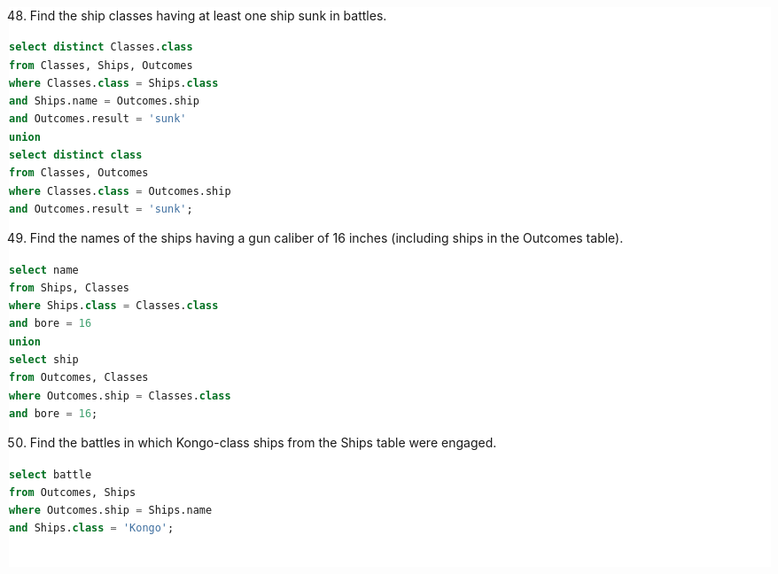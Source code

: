 48. Find the ship classes having at least one ship sunk in battles.

   ~~~sql
   select distinct Classes.class
   from Classes, Ships, Outcomes
   where Classes.class = Ships.class
   and Ships.name = Outcomes.ship
   and Outcomes.result = 'sunk'
   union
   select distinct class
   from Classes, Outcomes
   where Classes.class = Outcomes.ship
   and Outcomes.result = 'sunk';
   ~~~

49. Find the names of the ships having a gun caliber of 16 inches (including ships in the Outcomes table).

   ~~~sql
   select name
   from Ships, Classes
   where Ships.class = Classes.class
   and bore = 16
   union
   select ship
   from Outcomes, Classes
   where Outcomes.ship = Classes.class
   and bore = 16;
   ~~~

50. Find the battles in which Kongo-class ships from the Ships table were engaged.

   ~~~sql
   select battle
   from Outcomes, Ships
   where Outcomes.ship = Ships.name
   and Ships.class = 'Kongo';
   ~~~

   ​
